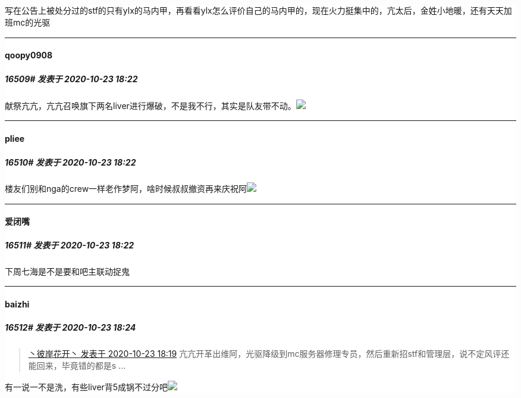 写在公告上被处分过的stf的只有ylx的马内甲，再看看ylx怎么评价自己的马内甲的，现在火力挺集中的，亢太后，金姓小地暖，还有天天加班mc的光驱







-----

####  qoopy0908  
##### 16509#       发表于 2020-10-23 18:22




献祭亢亢，亢亢召唤旗下两名liver进行爆破，不是我不行，其实是队友带不动。<img src="https://static.saraba1st.com/image/smiley/face2017/067.png" referrerpolicy="no-referrer">







-----

####  pliee  
##### 16510#       发表于 2020-10-23 18:22




楼友们别和nga的crew一样老作梦阿，啥时候叔叔撤资再来庆祝阿<img src="https://static.saraba1st.com/image/smiley/face2017/037.png" referrerpolicy="no-referrer">







-----

####  爱闭嘴  
##### 16511#       发表于 2020-10-23 18:22




下周七海是不是要和吧主联动捉鬼







-----

####  baizhi  
##### 16512#       发表于 2020-10-23 18:24



<blockquote><a href="httphttps://bbs.saraba1st.com/2b/forum.php?mod=redirect&amp;goto=findpost&amp;pid=49143178&amp;ptid=1963398" target="_blank">丶彼岸花开丶 发表于 2020-10-23 18:19</a>
亢亢开革出维阿，光驱降级到mc服务器修理专员，然后重新招stf和管理层，说不定风评还能回来，毕竟错的都是s ...</blockquote>
有一说一不是洗，有些liver背5成锅不过分吧<img src="https://static.saraba1st.com/image/smiley/face2017/067.png" referrerpolicy="no-referrer">
